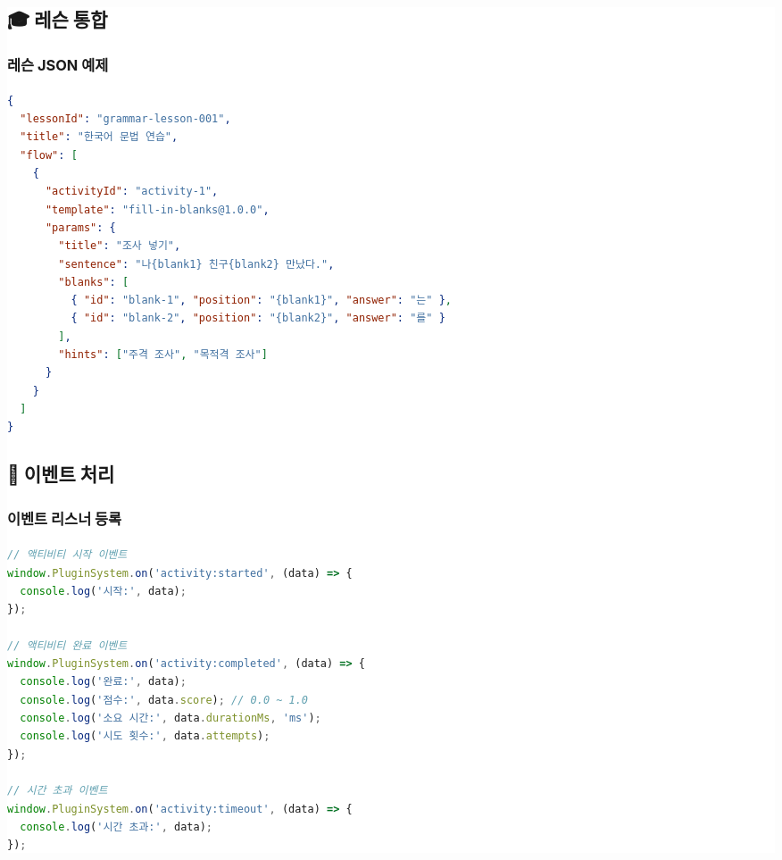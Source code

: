 
## 🎓 레슨 통합

### 레슨 JSON 예제

```json
{
  "lessonId": "grammar-lesson-001",
  "title": "한국어 문법 연습",
  "flow": [
    {
      "activityId": "activity-1",
      "template": "fill-in-blanks@1.0.0",
      "params": {
        "title": "조사 넣기",
        "sentence": "나{blank1} 친구{blank2} 만났다.",
        "blanks": [
          { "id": "blank-1", "position": "{blank1}", "answer": "는" },
          { "id": "blank-2", "position": "{blank2}", "answer": "를" }
        ],
        "hints": ["주격 조사", "목적격 조사"]
      }
    }
  ]
}
```

## 🔔 이벤트 처리

### 이벤트 리스너 등록

```javascript
// 액티비티 시작 이벤트
window.PluginSystem.on('activity:started', (data) => {
  console.log('시작:', data);
});

// 액티비티 완료 이벤트
window.PluginSystem.on('activity:completed', (data) => {
  console.log('완료:', data);
  console.log('점수:', data.score); // 0.0 ~ 1.0
  console.log('소요 시간:', data.durationMs, 'ms');
  console.log('시도 횟수:', data.attempts);
});

// 시간 초과 이벤트
window.PluginSystem.on('activity:timeout', (data) => {
  console.log('시간 초과:', data);
});
```
